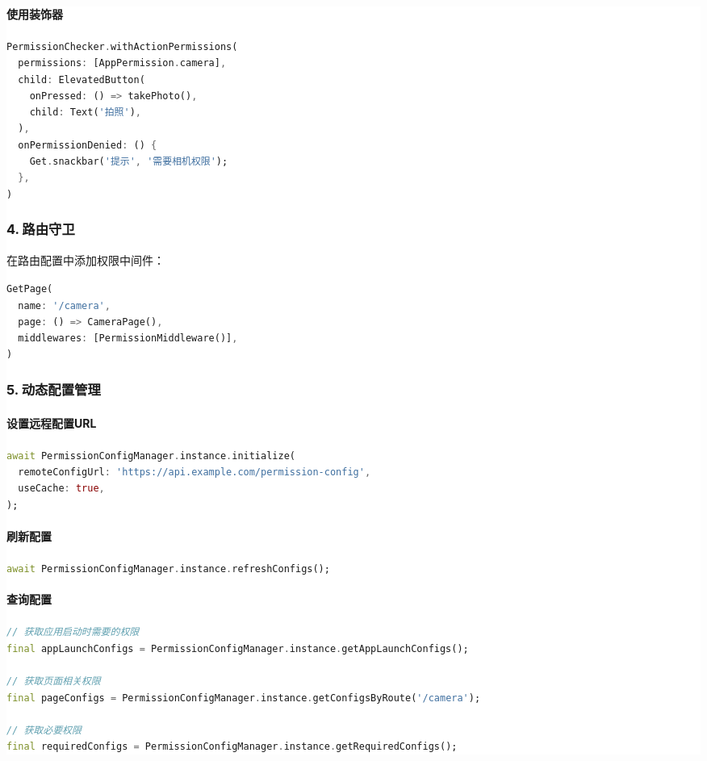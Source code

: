 #### 使用装饰器

```dart
PermissionChecker.withActionPermissions(
  permissions: [AppPermission.camera],
  child: ElevatedButton(
    onPressed: () => takePhoto(),
    child: Text('拍照'),
  ),
  onPermissionDenied: () {
    Get.snackbar('提示', '需要相机权限');
  },
)
```

### 4. 路由守卫

在路由配置中添加权限中间件：

```dart
GetPage(
  name: '/camera',
  page: () => CameraPage(),
  middlewares: [PermissionMiddleware()],
)
```

### 5. 动态配置管理

#### 设置远程配置URL

```dart
await PermissionConfigManager.instance.initialize(
  remoteConfigUrl: 'https://api.example.com/permission-config',
  useCache: true,
);
```

#### 刷新配置

```dart
await PermissionConfigManager.instance.refreshConfigs();
```

#### 查询配置

```dart
// 获取应用启动时需要的权限
final appLaunchConfigs = PermissionConfigManager.instance.getAppLaunchConfigs();

// 获取页面相关权限
final pageConfigs = PermissionConfigManager.instance.getConfigsByRoute('/camera');

// 获取必要权限
final requiredConfigs = PermissionConfigManager.instance.getRequiredConfigs();
```
